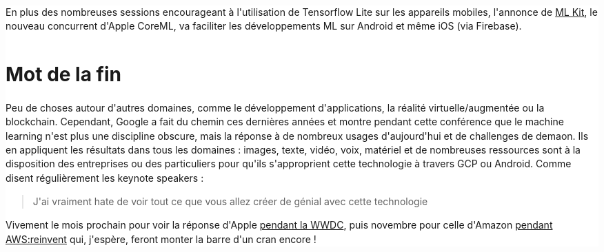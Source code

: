 En plus des nombreuses sessions encourageant à l'utilisation de Tensorflow Lite sur les appareils mobiles, l'annonce de [ML Kit](https://developers.googleblog.com/2018/05/introducing-ml-kit.html), le nouveau concurrent d'Apple CoreML, va faciliter les développements ML sur Android et même iOS (via Firebase).

# Mot de la fin

Peu de choses autour d'autres domaines, comme le développement d'applications, la réalité virtuelle/augmentée ou la blockchain. Cependant, Google a fait du chemin ces dernières années et montre pendant cette conférence que le machine learning n'est plus une discipline obscure, mais la réponse à de nombreux usages d'aujourd'hui et de challenges de demaon. Ils en appliquent les résultats dans tous les domaines : images, texte, vidéo, voix, matériel et de nombreuses ressources sont à la disposition des entreprises ou des particuliers pour qu'ils s'approprient cette technologie à travers GCP ou Android. Comme disent régulièrement les keynote speakers :

> J'ai vraiment hate de voir tout ce que vous allez créer de génial avec cette technologie

Vivement le mois prochain pour voir la réponse d'Apple [pendant la WWDC](https://developer.apple.com/wwdc/), puis novembre pour celle d'Amazon [pendant AWS:reinvent](https://reinvent.awsevents.com/) qui, j'espère, feront monter la barre d'un cran encore !
